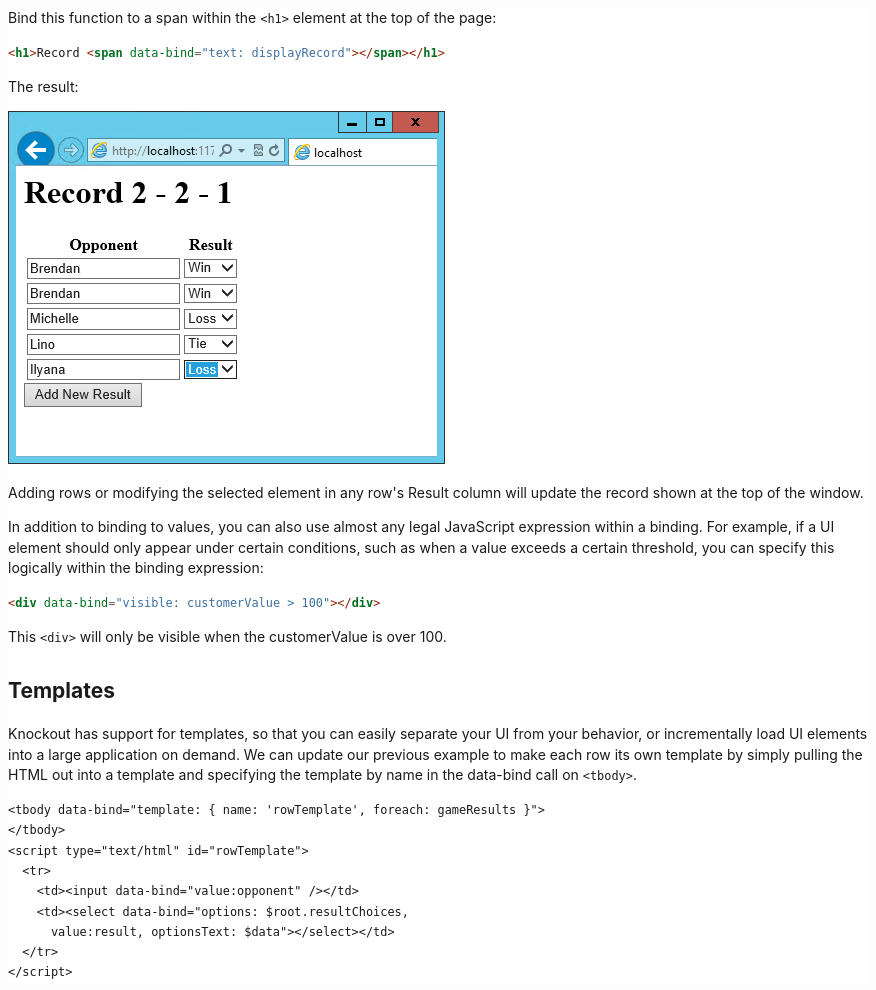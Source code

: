 Bind this function to a span within the `<h1>` element at the top of the page:

```html
<h1>Record <span data-bind="text: displayRecord"></span></h1>
```

The result:

![image](knockout/_static/record-winloss-screenshot.png)

Adding rows or modifying the selected element in any row's Result column will update the record shown at the top of the window.

In addition to binding to values, you can also use almost any legal JavaScript expression within a binding. For example, if a UI element should only appear under certain conditions, such as when a value exceeds a certain threshold, you can specify this logically within the binding expression:


```html
<div data-bind="visible: customerValue > 100"></div>
```

This `<div>` will only be visible when the customerValue is over 100.

## Templates

Knockout has support for templates, so that you can easily separate your UI from your behavior, or incrementally load UI elements into a large application on demand. We can update our previous example to make each row its own template by simply pulling the HTML out into a template and specifying the template by name in the data-bind call on `<tbody>`.



```none
<tbody data-bind="template: { name: 'rowTemplate', foreach: gameResults }">
</tbody>
<script type="text/html" id="rowTemplate">
  <tr>
    <td><input data-bind="value:opponent" /></td>
    <td><select data-bind="options: $root.resultChoices,
      value:result, optionsText: $data"></select></td>
  </tr>
</script>
```

